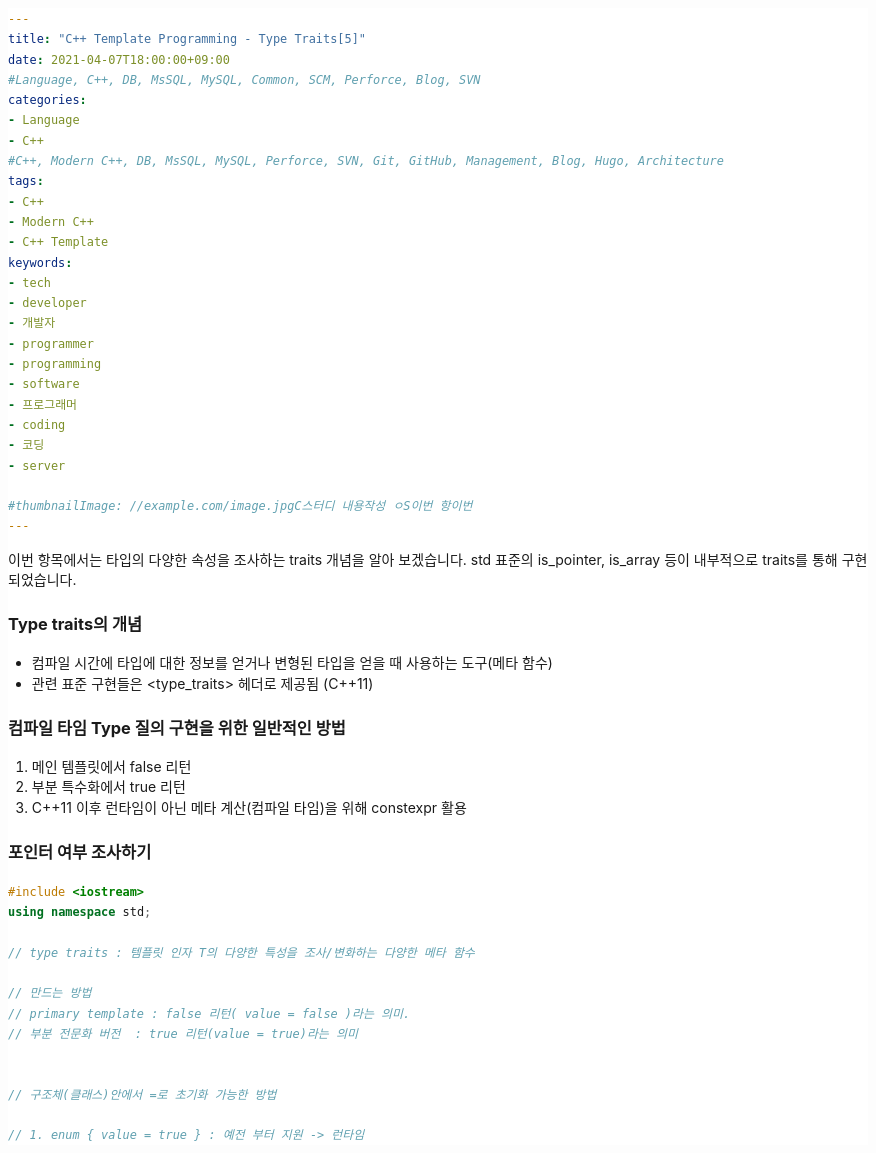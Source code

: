 ```yaml
---
title: "C++ Template Programming - Type Traits[5]"
date: 2021-04-07T18:00:00+09:00
#Language, C++, DB, MsSQL, MySQL, Common, SCM, Perforce, Blog, SVN
categories:
- Language
- C++
#C++, Modern C++, DB, MsSQL, MySQL, Perforce, SVN, Git, GitHub, Management, Blog, Hugo, Architecture
tags:
- C++
- Modern C++
- C++ Template
keywords:
- tech
- developer
- 개발자
- programmer
- programming
- software
- 프로그래머
- coding
- 코딩
- server

#thumbnailImage: //example.com/image.jpgC스터디 내용작성 ㅇS이번 항이번 
---
```


이번 항목에서는 타입의 다양한 속성을 조사하는 traits 개념을 알아 보겠습니다. std 표준의 is_pointer, is_array 등이 내부적으로 traits를 통해 구현 되었습니다.



  

### Type traits의 개념

- 컴파일 시간에 타입에 대한 정보를 얻거나 변형된 타입을 얻을 때 사용하는 도구(메타 함수)
- 관련 표준 구현들은 <type_traits> 헤더로 제공됨 (C++11)



### 컴파일 타임 Type 질의 구현을 위한 일반적인 방법

1. 메인 템플릿에서 false 리턴
2. 부분 특수화에서 true 리턴
3. C++11 이후 런타임이 아닌 메타 계산(컴파일 타임)을 위해 constexpr 활용



### 포인터 여부 조사하기

```cpp
#include <iostream>
using namespace std;

// type traits : 템플릿 인자 T의 다양한 특성을 조사/변화하는 다양한 메타 함수

// 만드는 방법
// primary template : false 리턴( value = false )라는 의미.
// 부분 전문화 버전  : true 리턴(value = true)라는 의미


// 구조체(클래스)안에서 =로 초기화 가능한 방법

// 1. enum { value = true } : 예전 부터 지원 -> 런타임
```